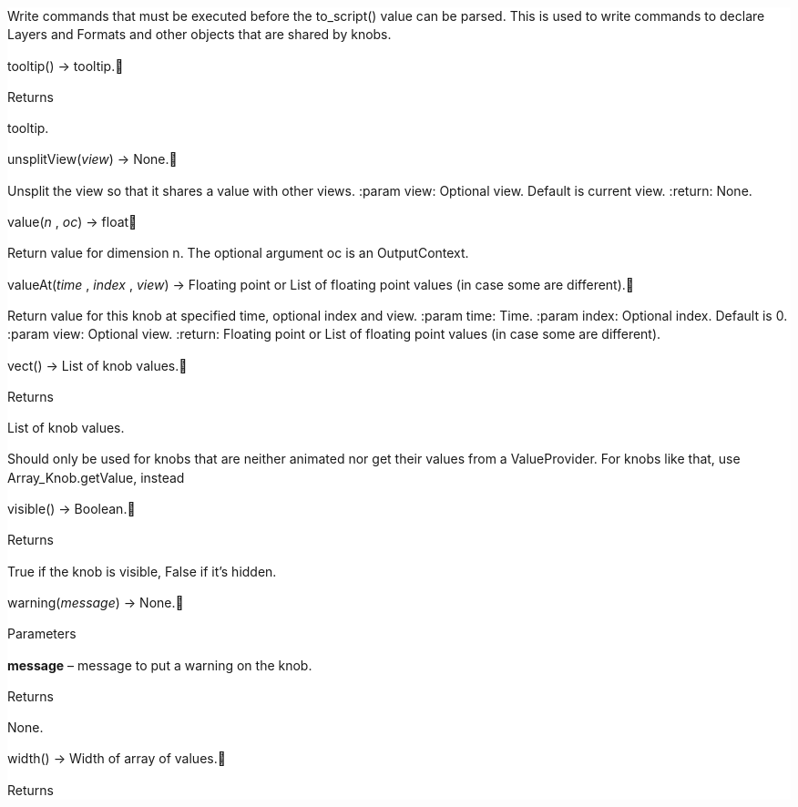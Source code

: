 
Write commands that must be executed before the to_script() value can be parsed. This is used to write commands to declare Layers and Formats and other objects that are shared by knobs.

tooltip() → tooltip.
    

Returns
    

tooltip.

unsplitView(_view_) → None.
    

Unsplit the view so that it shares a value with other views. :param view: Optional view. Default is current view. :return: None.

value(_n_ , _oc_) → float
    

Return value for dimension n. The optional argument oc is an OutputContext.

valueAt(_time_ , _index_ , _view_) → Floating point or List of floating point values (in case some are different).
    

Return value for this knob at specified time, optional index and view. :param time: Time. :param index: Optional index. Default is 0. :param view: Optional view. :return: Floating point or List of floating point values (in case some are different).

vect() → List of knob values.
    

Returns
    

List of knob values.

Should only be used for knobs that are neither animated nor get their values from a ValueProvider. For knobs like that, use Array_Knob.getValue, instead

visible() → Boolean.
    

Returns
    

True if the knob is visible, False if it’s hidden.

warning(_message_) → None.
    

Parameters
    

**message** – message to put a warning on the knob.

Returns
    

None.

width() → Width of array of values.
    

Returns
    